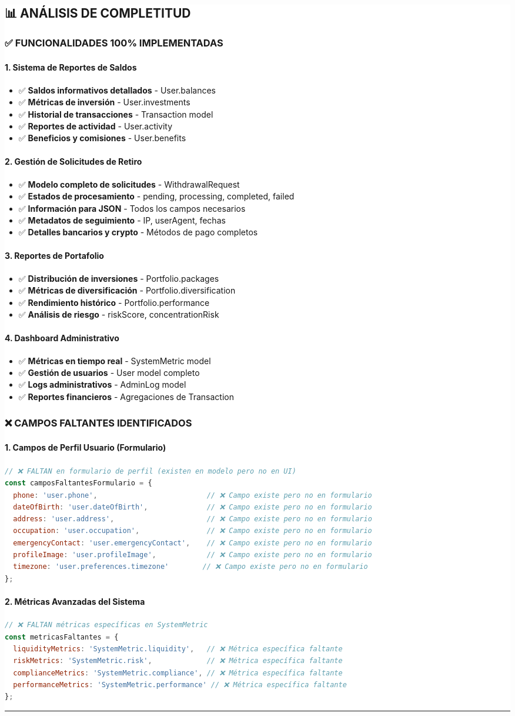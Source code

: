
## 📊 ANÁLISIS DE COMPLETITUD

### ✅ FUNCIONALIDADES 100% IMPLEMENTADAS

#### 1. Sistema de Reportes de Saldos
- ✅ **Saldos informativos detallados** - User.balances
- ✅ **Métricas de inversión** - User.investments
- ✅ **Historial de transacciones** - Transaction model
- ✅ **Reportes de actividad** - User.activity
- ✅ **Beneficios y comisiones** - User.benefits

#### 2. Gestión de Solicitudes de Retiro
- ✅ **Modelo completo de solicitudes** - WithdrawalRequest
- ✅ **Estados de procesamiento** - pending, processing, completed, failed
- ✅ **Información para JSON** - Todos los campos necesarios
- ✅ **Metadatos de seguimiento** - IP, userAgent, fechas
- ✅ **Detalles bancarios y crypto** - Métodos de pago completos

#### 3. Reportes de Portafolio
- ✅ **Distribución de inversiones** - Portfolio.packages
- ✅ **Métricas de diversificación** - Portfolio.diversification
- ✅ **Rendimiento histórico** - Portfolio.performance
- ✅ **Análisis de riesgo** - riskScore, concentrationRisk

#### 4. Dashboard Administrativo
- ✅ **Métricas en tiempo real** - SystemMetric model
- ✅ **Gestión de usuarios** - User model completo
- ✅ **Logs administrativos** - AdminLog model
- ✅ **Reportes financieros** - Agregaciones de Transaction

### ❌ CAMPOS FALTANTES IDENTIFICADOS

#### 1. Campos de Perfil Usuario (Formulario)
```javascript
// ❌ FALTAN en formulario de perfil (existen en modelo pero no en UI)
const camposFaltantesFormulario = {
  phone: 'user.phone',                          // ❌ Campo existe pero no en formulario
  dateOfBirth: 'user.dateOfBirth',              // ❌ Campo existe pero no en formulario
  address: 'user.address',                      // ❌ Campo existe pero no en formulario
  occupation: 'user.occupation',                // ❌ Campo existe pero no en formulario
  emergencyContact: 'user.emergencyContact',    // ❌ Campo existe pero no en formulario
  profileImage: 'user.profileImage',            // ❌ Campo existe pero no en formulario
  timezone: 'user.preferences.timezone'        // ❌ Campo existe pero no en formulario
};
```

#### 2. Métricas Avanzadas del Sistema
```javascript
// ❌ FALTAN métricas específicas en SystemMetric
const metricasFaltantes = {
  liquidityMetrics: 'SystemMetric.liquidity',   // ❌ Métrica específica faltante
  riskMetrics: 'SystemMetric.risk',             // ❌ Métrica específica faltante
  complianceMetrics: 'SystemMetric.compliance', // ❌ Métrica específica faltante
  performanceMetrics: 'SystemMetric.performance' // ❌ Métrica específica faltante
};
```

---